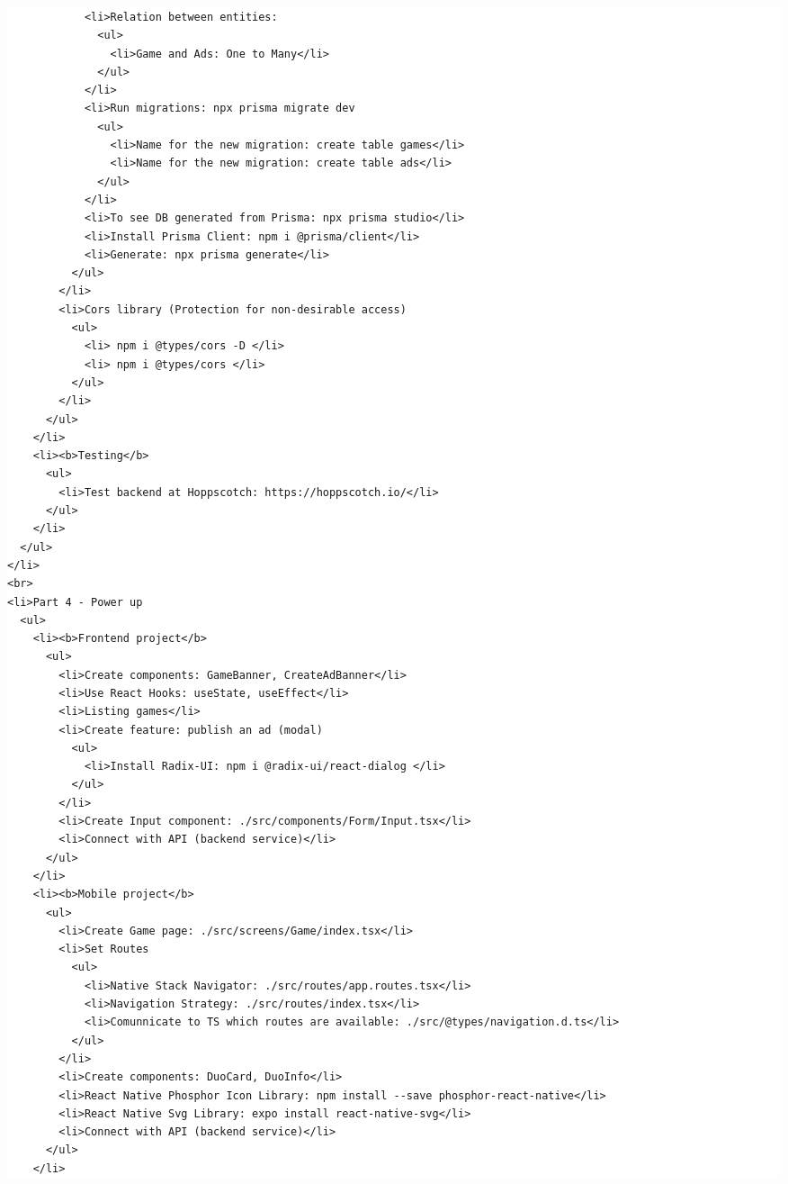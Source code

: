                 <li>Relation between entities:
                  <ul>
                    <li>Game and Ads: One to Many</li>
                  </ul>
                </li>
                <li>Run migrations: npx prisma migrate dev
                  <ul>
                    <li>Name for the new migration: create table games</li>
                    <li>Name for the new migration: create table ads</li>
                  </ul>
                </li>
                <li>To see DB generated from Prisma: npx prisma studio</li>
                <li>Install Prisma Client: npm i @prisma/client</li>
                <li>Generate: npx prisma generate</li>
              </ul>
            </li>
            <li>Cors library (Protection for non-desirable access) 
              <ul>
                <li> npm i @types/cors -D </li>
                <li> npm i @types/cors </li>
              </ul>
            </li>
          </ul>
        </li>
        <li><b>Testing</b>
          <ul>
            <li>Test backend at Hoppscotch: https://hoppscotch.io/</li>
          </ul>
        </li>
      </ul>
    </li>
    <br>
    <li>Part 4 - Power up
      <ul>
        <li><b>Frontend project</b>
          <ul>
            <li>Create components: GameBanner, CreateAdBanner</li>
            <li>Use React Hooks: useState, useEffect</li>
            <li>Listing games</li>
            <li>Create feature: publish an ad (modal)
              <ul>
                <li>Install Radix-UI: npm i @radix-ui/react-dialog </li>
              </ul>
            </li>
            <li>Create Input component: ./src/components/Form/Input.tsx</li>
            <li>Connect with API (backend service)</li>
          </ul>
        </li>
        <li><b>Mobile project</b>
          <ul>
            <li>Create Game page: ./src/screens/Game/index.tsx</li>
            <li>Set Routes
              <ul>
                <li>Native Stack Navigator: ./src/routes/app.routes.tsx</li>
                <li>Navigation Strategy: ./src/routes/index.tsx</li>
                <li>Comunnicate to TS which routes are available: ./src/@types/navigation.d.ts</li>
              </ul>
            </li>
            <li>Create components: DuoCard, DuoInfo</li>
            <li>React Native Phosphor Icon Library: npm install --save phosphor-react-native</li>
            <li>React Native Svg Library: expo install react-native-svg</li>
            <li>Connect with API (backend service)</li>
          </ul>
        </li>